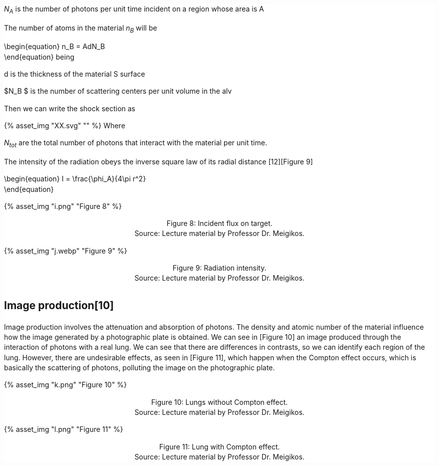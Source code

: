 
$N_A$ is the number of photons per unit time incident on a region whose area is A
 
The number of atoms in the material $n_B$ will be
 
 
 \begin{equation}
     n_B = AdN_B  
\end{equation}
being
 
d is the thickness of the material S surface
 
$N_B $ is the number of scattering centers per unit volume in the alv
 
Then we can write the shock section as
 

 
{% asset_img "XX.svg" "" %}
Where
 
$N_{tot}$ are the total number of photons that interact with the material per unit time.
 
The intensity of the radiation obeys the inverse square law of its radial distance [12][Figure 9]
  
 \begin{equation}
   I = \frac{\phi_A}{4\pi r^2}  
\end{equation}

{% asset_img "i.png" "Figure 8" %}
<p style="text-align: center;">
  Figure 8: Incident flux on target.   <br>
  Source: Lecture material by Professor Dr. Meigikos.  </p>


{% asset_img "j.webp" "Figure 9" %}
<p style="text-align: center;">
  Figure 9: Radiation intensity.   <br>
  Source: Lecture material by Professor Dr. Meigikos.  </p>


## Image production[10]

Image production involves the attenuation and absorption of photons. The density and atomic number of the material influence how the image generated by a photographic plate is obtained. We can see in [Figure 10] an image produced through the interaction of photons with a real lung. We can see that there are differences in contrasts, so we can identify each region of the lung. However, there are undesirable effects, as seen in [Figure 11], which happen when the Compton effect occurs, which is basically the scattering of photons, polluting the image on the photographic plate.

{% asset_img "k.png" "Figure 10" %}
<p style="text-align: center;">
  Figure 10: Lungs without Compton effect.  <br>
  Source: Lecture material by Professor Dr. Meigikos.  </p>



{% asset_img "l.png" "Figure 11" %}
<p style="text-align: center;">
  Figure 11: Lung with Compton effect.   <br>
  Source: Lecture material by Professor Dr. Meigikos.</p>
